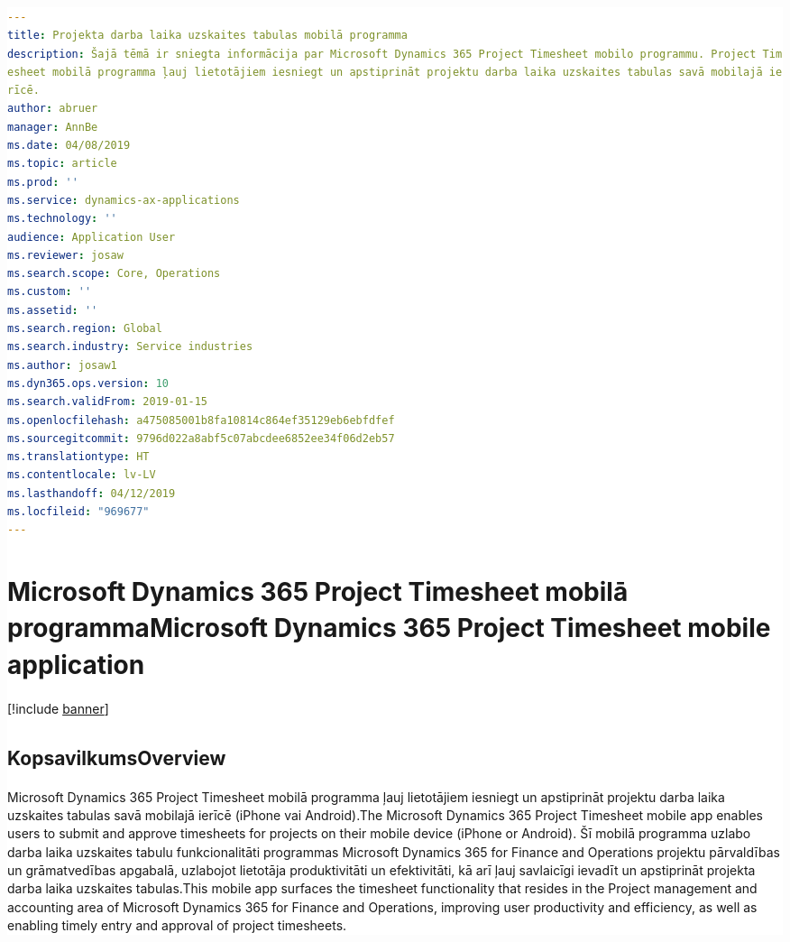 ```yaml
---
title: Projekta darba laika uzskaites tabulas mobilā programma
description: Šajā tēmā ir sniegta informācija par Microsoft Dynamics 365 Project Timesheet mobilo programmu. Project Timesheet mobilā programma ļauj lietotājiem iesniegt un apstiprināt projektu darba laika uzskaites tabulas savā mobilajā ierīcē.
author: abruer
manager: AnnBe
ms.date: 04/08/2019
ms.topic: article
ms.prod: ''
ms.service: dynamics-ax-applications
ms.technology: ''
audience: Application User
ms.reviewer: josaw
ms.search.scope: Core, Operations
ms.custom: ''
ms.assetid: ''
ms.search.region: Global
ms.search.industry: Service industries
ms.author: josaw1
ms.dyn365.ops.version: 10
ms.search.validFrom: 2019-01-15
ms.openlocfilehash: a475085001b8fa10814c864ef35129eb6ebfdfef
ms.sourcegitcommit: 9796d022a8abf5c07abcdee6852ee34f06d2eb57
ms.translationtype: HT
ms.contentlocale: lv-LV
ms.lasthandoff: 04/12/2019
ms.locfileid: "969677"
---
```

# <a name="microsoft-dynamics-365-project-timesheet-mobile-application"></a><span data-ttu-id="8b62a-104">Microsoft Dynamics 365 Project Timesheet mobilā programma</span><span class="sxs-lookup"><span data-stu-id="8b62a-104">Microsoft Dynamics 365 Project Timesheet mobile application</span></span>

[!include [banner](../includes/banner.md)]

## <a name="overview"></a><span data-ttu-id="8b62a-105">Kopsavilkums</span><span class="sxs-lookup"><span data-stu-id="8b62a-105">Overview</span></span>

<span data-ttu-id="8b62a-106">Microsoft Dynamics 365 Project Timesheet mobilā programma ļauj lietotājiem iesniegt un apstiprināt projektu darba laika uzskaites tabulas savā mobilajā ierīcē (iPhone vai Android).</span><span class="sxs-lookup"><span data-stu-id="8b62a-106">The Microsoft Dynamics 365 Project Timesheet mobile app enables users to submit and approve timesheets for projects on their mobile device (iPhone or Android).</span></span> <span data-ttu-id="8b62a-107">Šī mobilā programma uzlabo darba laika uzskaites tabulu funkcionalitāti programmas Microsoft Dynamics 365 for Finance and Operations projektu pārvaldības un grāmatvedības apgabalā, uzlabojot lietotāja produktivitāti un efektivitāti, kā arī ļauj savlaicīgi ievadīt un apstiprināt projekta darba laika uzskaites tabulas.</span><span class="sxs-lookup"><span data-stu-id="8b62a-107">This mobile app surfaces the timesheet functionality that resides in the Project management and accounting area of Microsoft Dynamics 365 for Finance and Operations, improving user productivity and efficiency, as well as enabling timely entry and approval of project timesheets.</span></span>
